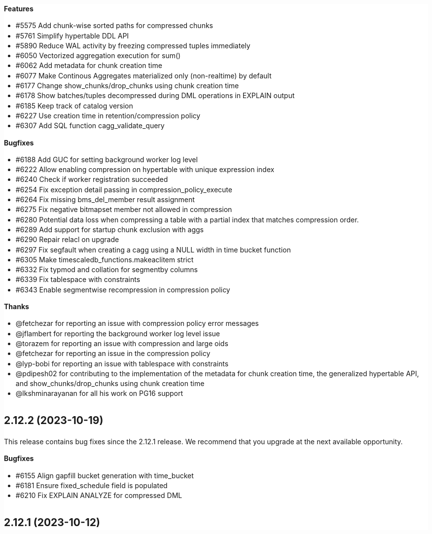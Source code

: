 **Features**
* #5575 Add chunk-wise sorted paths for compressed chunks
* #5761 Simplify hypertable DDL API
* #5890 Reduce WAL activity by freezing compressed tuples immediately
* #6050 Vectorized aggregation execution for sum() 
* #6062 Add metadata for chunk creation time
* #6077 Make Continous Aggregates materialized only (non-realtime) by default
* #6177 Change show_chunks/drop_chunks using chunk creation time
* #6178 Show batches/tuples decompressed during DML operations in EXPLAIN output
* #6185 Keep track of catalog version
* #6227 Use creation time in retention/compression policy
* #6307 Add SQL function cagg_validate_query

**Bugfixes**
* #6188 Add GUC for setting background worker log level
* #6222 Allow enabling compression on hypertable with unique expression index
* #6240 Check if worker registration succeeded
* #6254 Fix exception detail passing in compression_policy_execute
* #6264 Fix missing bms_del_member result assignment
* #6275 Fix negative bitmapset member not allowed in compression
* #6280 Potential data loss when compressing a table with a partial index that matches compression order.
* #6289 Add support for startup chunk exclusion with aggs 
* #6290 Repair relacl on upgrade
* #6297 Fix segfault when creating a cagg using a NULL width in time bucket function
* #6305 Make timescaledb_functions.makeaclitem strict
* #6332 Fix typmod and collation for segmentby columns
* #6339 Fix tablespace with constraints
* #6343 Enable segmentwise recompression in compression policy

**Thanks**
* @fetchezar for reporting an issue with compression policy error messages
* @jflambert for reporting the background worker log level issue
* @torazem for reporting an issue with compression and large oids
* @fetchezar for reporting an issue in the compression policy
* @lyp-bobi for reporting an issue with tablespace with constraints
* @pdipesh02 for contributing to the implementation of the metadata for chunk creation time, 
             the generalized hypertable API, and show_chunks/drop_chunks using chunk creation time
* @lkshminarayanan for all his work on PG16 support

## 2.12.2 (2023-10-19)

This release contains bug fixes since the 2.12.1 release.
We recommend that you upgrade at the next available opportunity.

**Bugfixes**
* #6155 Align gapfill bucket generation with time_bucket
* #6181 Ensure fixed_schedule field is populated
* #6210 Fix EXPLAIN ANALYZE for compressed DML

## 2.12.1 (2023-10-12)
